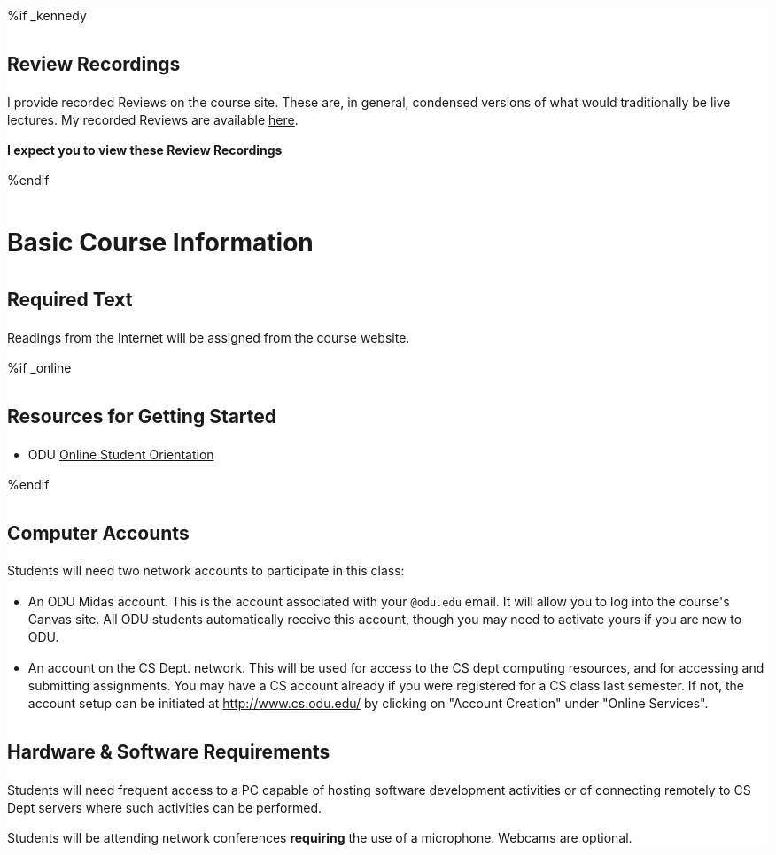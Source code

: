 

%if _kennedy

## Review Recordings

I provide recorded Reviews on the course site. These are, in general, condensed
versions of what would traditionally be live lectures. My recorded Reviews are
available [here](https://github.com/cstkennedy/cs350-examples).

**I expect you to view these Review Recordings**

%endif


# Basic Course Information

## Required Text

Readings from the Internet will be assigned from the course website.

%if _online
## Resources for Getting Started

* ODU [Online Student Orientation](http://www.clt.odu.edu/oso)

%endif

## Computer Accounts

Students will need two network accounts to participate in this class:

* An ODU Midas account. This is the account associated with your
    `@odu.edu` email. It will allow you to log into the course's
    Canvas site. All ODU students automatically receive this
    account, though you may need to activate yours if you are new to
    ODU.

* An account on the CS Dept. network. This will be used for access to
    the CS dept computing resources, and for accessing and submitting
    assignments. You may have a CS account already if you were
    registered for a CS class last semester. If not, the account setup
    can be initiated at <http://www.cs.odu.edu/> by clicking on
    "Account Creation" under "Online Services".


## Hardware & Software Requirements

Students will need frequent access to a PC capable of hosting software
development activities or of connecting remotely to CS Dept servers where such
activities can be performed.

Students will be attending network conferences **requiring** the use of a
microphone. Webcams are optional.
